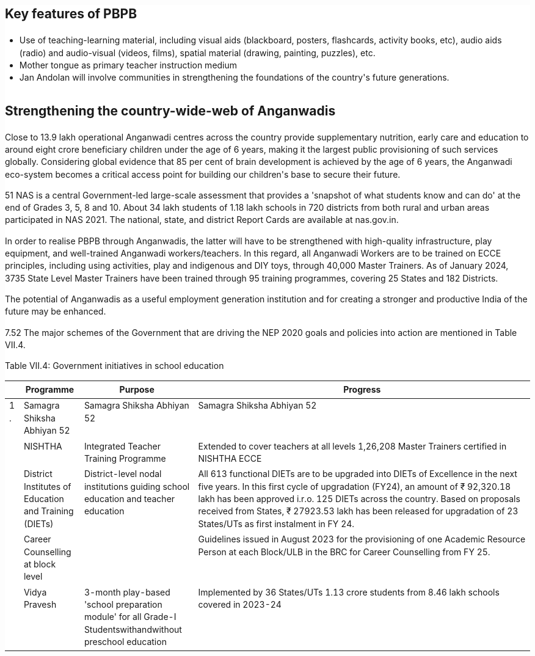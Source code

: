 ## Key features of PBPB

- Use of teaching-learning material, including visual aids (blackboard, posters, flashcards, activity books, etc), audio aids (radio) and audio-visual (videos, films), spatial material (drawing, painting, puzzles), etc.
- Mother tongue as primary teacher instruction medium
- Jan Andolan will involve communities in strengthening the foundations of the country's future generations.

## Strengthening the country-wide-web of Anganwadis

Close to 13.9 lakh operational Anganwadi centres across the country provide supplementary nutrition, early care and education to around eight crore beneficiary children under the age of 6 years, making it the largest public provisioning of such services globally. Considering global evidence that 85 per cent of brain development is achieved by the age of 6 years, the Anganwadi eco-system becomes a critical access point for building our children's base to secure their future.

51    NAS is a central Government-led large-scale assessment that provides a 'snapshot of what students know and can do' at the end of Grades 3, 5, 8 and 10. About 34 lakh students of 1.18 lakh schools in 720 districts from both rural and urban areas participated in NAS 2021. The national, state, and district Report Cards are available at nas.gov.in.

In order to realise PBPB through Anganwadis, the latter will have to be strengthened with high-quality infrastructure, play equipment, and well-trained Anganwadi workers/teachers. In this regard, all Anganwadi Workers are to be trained on ECCE principles, including using activities, play and indigenous and DIY toys, through 40,000 Master Trainers. As of January 2024, 3735 State Level Master Trainers have been trained through 95 training programmes, covering 25 States and 182 Districts.

The potential of Anganwadis as a useful employment generation institution and for creating a stronger and productive India of the future may be enhanced.

7.52  The major schemes of the Government that are driving the NEP 2020 goals and policies into action are mentioned in Table VII.4.

Table VII.4: Government initiatives in school education

|    | Programme                                             | Purpose                                                                                                   | Progress                                                                                                                                                                                                                                                                                                                                                               |
|----|-------------------------------------------------------|-----------------------------------------------------------------------------------------------------------|------------------------------------------------------------------------------------------------------------------------------------------------------------------------------------------------------------------------------------------------------------------------------------------------------------------------------------------------------------------------|
| 1. | Samagra Shiksha Abhiyan 52                            | Samagra Shiksha Abhiyan 52                                                                                | Samagra Shiksha Abhiyan 52                                                                                                                                                                                                                                                                                                                                             |
|    | NISHTHA                                               | Integrated Teacher Training Programme                                                                     | Extended to cover teachers at all levels 1,26,208 Master Trainers certified in NISHTHA ECCE                                                                                                                                                                                                                                                                            |
|    | District Institutes of Education and Training (DIETs) | District-level nodal institutions guiding school education and teacher education                          | All 613 functional DIETs are to be upgraded into DIETs of Excellence in the next five years. In this first cycle of upgradation (FY24), an amount of ₹ 92,320.18 lakh has been approved i.r.o. 125 DIETs across the country. Based on proposals received from States, ₹ 27923.53 lakh has been released for upgradation of 23 States/UTs as first instalment in FY 24. |
|    | Career Counselling at block level                     |                                                                                                           | Guidelines issued in August 2023 for the provisioning of one Academic Resource Person at each Block/ULB in the BRC for Career Counselling from FY 25.                                                                                                                                                                                                                  |
|    | Vidya Pravesh                                         | 3-month play-based 'school preparation module' for all Grade-I Studentswithandwithout preschool education | Implemented by 36 States/UTs 1.13 crore students from 8.46 lakh schools covered in 2023-24                                                                                                                                                                                                                                                                             |
